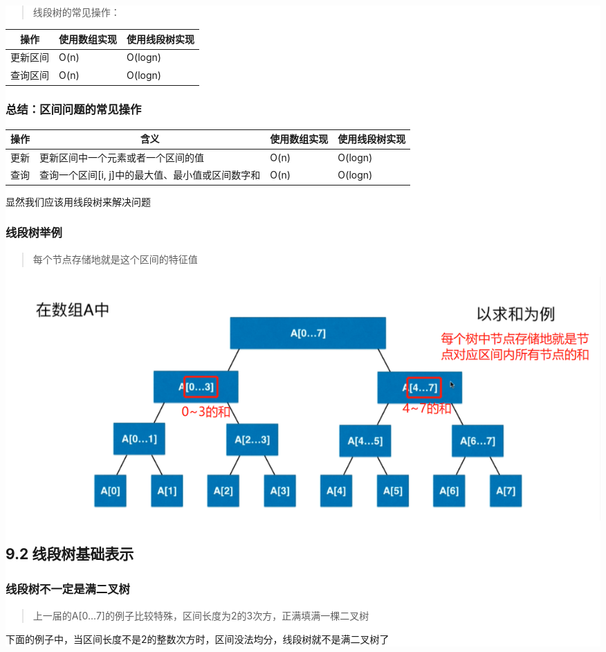   > 线段树的常见操作：
  
  | 操作     | 使用数组实现 | 使用线段树实现 |
  |-------- | ------------ | -------------- |
  | 更新区间 | O(n)         | O(logn)        |
  | 查询区间 | O(n)         | O(logn)        |

### 总结：区间问题的常见操作
| 操作     | 含义 | 使用数组实现 | 使用线段树实现 |
|-------- | ------------ | -------------- | -------------- |
| 更新 | 更新区间中一个元素或者一个区间的值 | O(n)         | O(logn)        |
| 查询 | 查询一个区间[i, j]中的最大值、最小值或区间数字和 | O(n)         | O(logn)        |

显然我们应该用线段树来解决问题

### 线段树举例
> 每个节点存储地就是这个区间的特征值

![线段树含义举例](images/第09章_区间树/线段树含义举例.png)

## 9.2 线段树基础表示

### 线段树不一定是满二叉树
> 上一届的A[0...7]的例子比较特殊，区间长度为2的3次方，正满填满一棵二叉树

下面的例子中，当区间长度不是2的整数次方时，区间没法均分，线段树就不是满二叉树了